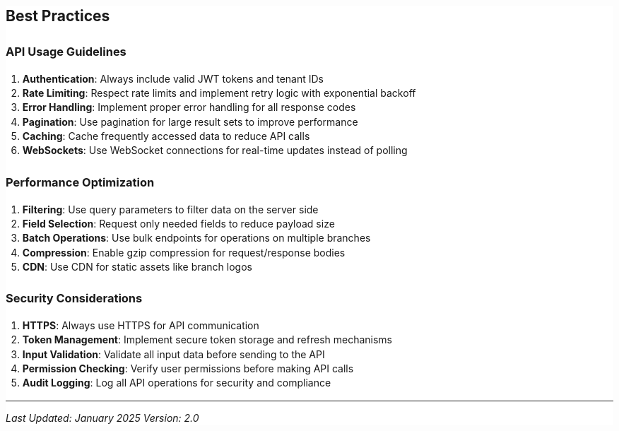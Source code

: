 ## Best Practices

### API Usage Guidelines

1. **Authentication**: Always include valid JWT tokens and tenant IDs
2. **Rate Limiting**: Respect rate limits and implement retry logic with exponential backoff
3. **Error Handling**: Implement proper error handling for all response codes
4. **Pagination**: Use pagination for large result sets to improve performance
5. **Caching**: Cache frequently accessed data to reduce API calls
6. **WebSockets**: Use WebSocket connections for real-time updates instead of polling

### Performance Optimization

1. **Filtering**: Use query parameters to filter data on the server side
2. **Field Selection**: Request only needed fields to reduce payload size
3. **Batch Operations**: Use bulk endpoints for operations on multiple branches
4. **Compression**: Enable gzip compression for request/response bodies
5. **CDN**: Use CDN for static assets like branch logos

### Security Considerations

1. **HTTPS**: Always use HTTPS for API communication
2. **Token Management**: Implement secure token storage and refresh mechanisms
3. **Input Validation**: Validate all input data before sending to the API
4. **Permission Checking**: Verify user permissions before making API calls
5. **Audit Logging**: Log all API operations for security and compliance

---
*Last Updated: January 2025*
*Version: 2.0*